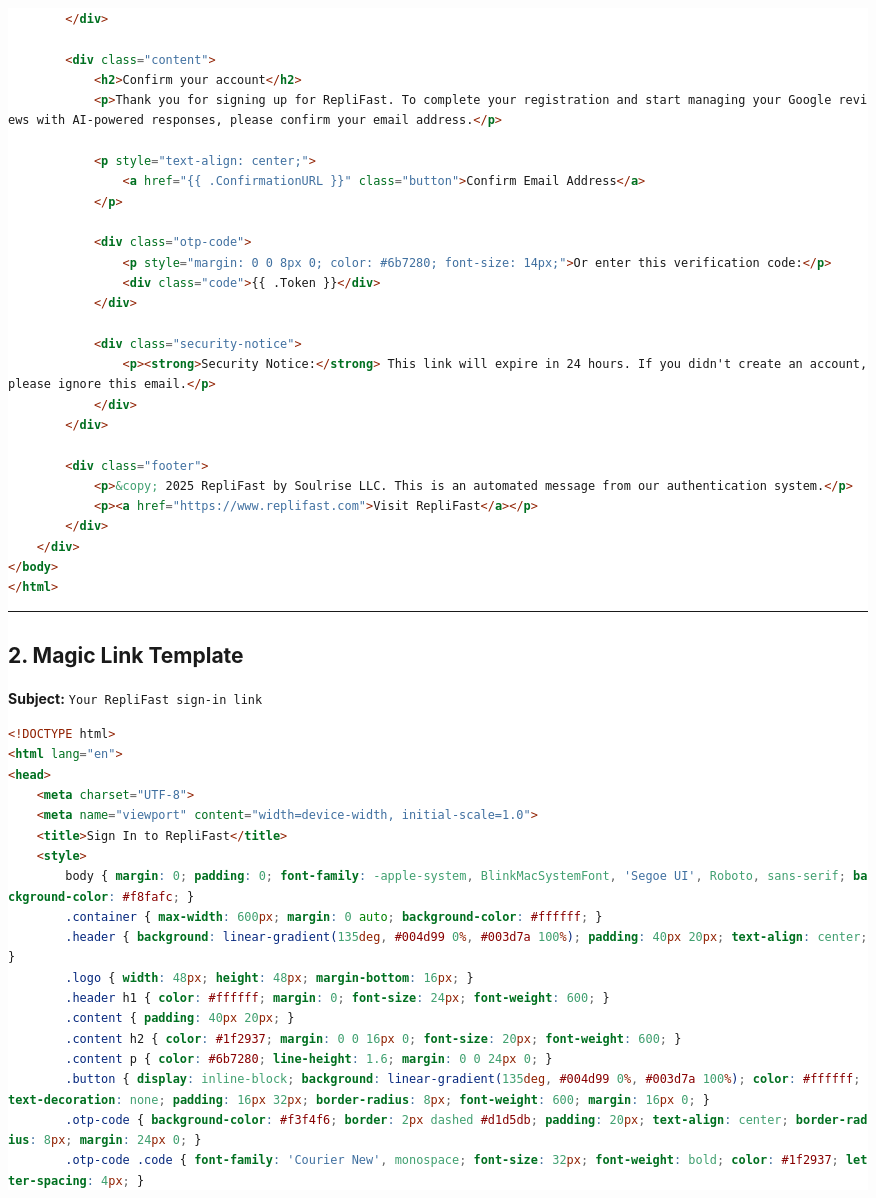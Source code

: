 ```html
        </div>

        <div class="content">
            <h2>Confirm your account</h2>
            <p>Thank you for signing up for RepliFast. To complete your registration and start managing your Google reviews with AI-powered responses, please confirm your email address.</p>

            <p style="text-align: center;">
                <a href="{{ .ConfirmationURL }}" class="button">Confirm Email Address</a>
            </p>

            <div class="otp-code">
                <p style="margin: 0 0 8px 0; color: #6b7280; font-size: 14px;">Or enter this verification code:</p>
                <div class="code">{{ .Token }}</div>
            </div>

            <div class="security-notice">
                <p><strong>Security Notice:</strong> This link will expire in 24 hours. If you didn't create an account, please ignore this email.</p>
            </div>
        </div>

        <div class="footer">
            <p>&copy; 2025 RepliFast by Soulrise LLC. This is an automated message from our authentication system.</p>
            <p><a href="https://www.replifast.com">Visit RepliFast</a></p>
        </div>
    </div>
</body>
</html>
```

---

## 2. Magic Link Template

**Subject:** `Your RepliFast sign-in link`

```html
<!DOCTYPE html>
<html lang="en">
<head>
    <meta charset="UTF-8">
    <meta name="viewport" content="width=device-width, initial-scale=1.0">
    <title>Sign In to RepliFast</title>
    <style>
        body { margin: 0; padding: 0; font-family: -apple-system, BlinkMacSystemFont, 'Segoe UI', Roboto, sans-serif; background-color: #f8fafc; }
        .container { max-width: 600px; margin: 0 auto; background-color: #ffffff; }
        .header { background: linear-gradient(135deg, #004d99 0%, #003d7a 100%); padding: 40px 20px; text-align: center; }
        .logo { width: 48px; height: 48px; margin-bottom: 16px; }
        .header h1 { color: #ffffff; margin: 0; font-size: 24px; font-weight: 600; }
        .content { padding: 40px 20px; }
        .content h2 { color: #1f2937; margin: 0 0 16px 0; font-size: 20px; font-weight: 600; }
        .content p { color: #6b7280; line-height: 1.6; margin: 0 0 24px 0; }
        .button { display: inline-block; background: linear-gradient(135deg, #004d99 0%, #003d7a 100%); color: #ffffff; text-decoration: none; padding: 16px 32px; border-radius: 8px; font-weight: 600; margin: 16px 0; }
        .otp-code { background-color: #f3f4f6; border: 2px dashed #d1d5db; padding: 20px; text-align: center; border-radius: 8px; margin: 24px 0; }
        .otp-code .code { font-family: 'Courier New', monospace; font-size: 32px; font-weight: bold; color: #1f2937; letter-spacing: 4px; }
```